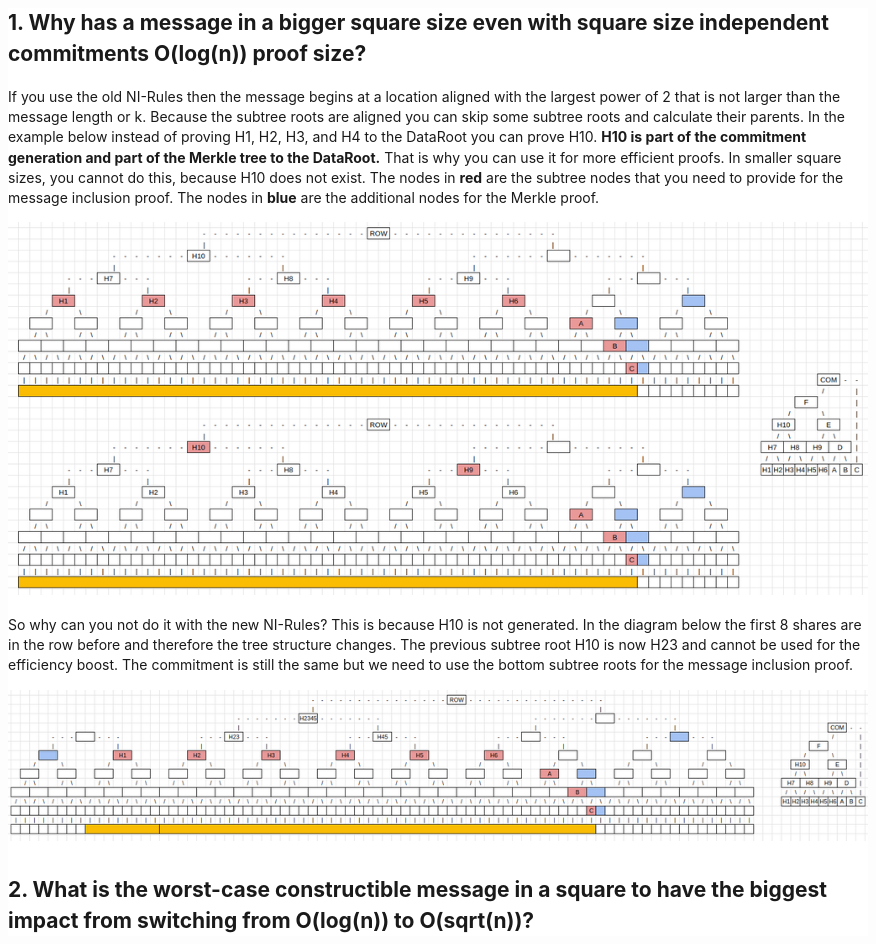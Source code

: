 ## 1. Why has a message in a bigger square size even with square size independent commitments O(log(n)) proof size?

If you use the old NI-Rules then the message begins at a location aligned with the largest power of 2 that is not larger than the message length or k. Because the subtree roots are aligned you can skip some subtree roots and calculate their parents.
In the example below instead of proving H1, H2, H3, and H4 to the DataRoot you can prove H10. **H10 is part of the commitment generation and part of the Merkle tree to the DataRoot.** That is why you can use it for more efficient proofs. In smaller square sizes, you cannot do this, because H10 does not exist. The nodes in **red** are the subtree nodes that you need to provide for the message inclusion proof. The nodes in **blue** are the additional nodes for the Merkle proof.

![Efficient Merkle Proofs with ADR008](./assets/effizicient-proof-size-ADR008.png)

So why can you not do it with the new NI-Rules? This is because H10 is not generated. In the diagram below the first 8 shares are in the row before and therefore the tree structure changes. The previous subtree root H10 is now H23 and cannot be used for the efficiency boost.
The commitment is still the same but we need to use the bottom subtree roots for the message inclusion proof.

![Shifted Message](./assets/new-ni-rules-message-shift.png)

## 2. What is the worst-case constructible message in a square to have the biggest impact from switching from O(log(n)) to O(sqrt(n))?
